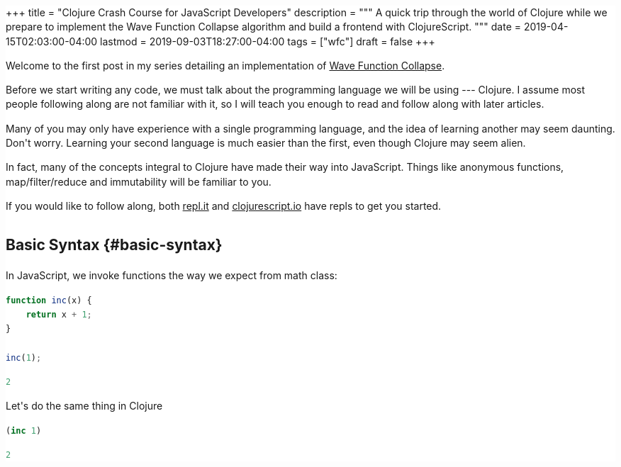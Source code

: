 +++
title = "Clojure Crash Course for JavaScript Developers"
description = """
  A quick trip through the world of Clojure while we prepare to implement the
  Wave Function Collapse algorithm and build a frontend with ClojureScript.
  """
date = 2019-04-15T02:03:00-04:00
lastmod = 2019-09-03T18:27:00-04:00
tags = ["wfc"]
draft = false
+++

Welcome to the first post in my series detailing an implementation of
[Wave Function Collapse](https://github.com/mxgmn/WaveFunctionCollapse).

Before we start writing any code, we must talk about the programming language
we will be using --- Clojure. I assume most people following along are not
familiar with it, so I will teach you enough to read and follow along with
later articles.

Many of you may only have experience with a single programming language, and
the idea of learning another may seem daunting. Don't worry. Learning your
second language is much easier than the first, even though Clojure may seem
alien.

In fact, many of the concepts integral to Clojure have made their way into
JavaScript. Things like anonymous functions, map/filter/reduce and
immutability will be familiar to you.

If you would like to follow along, both [repl.it](https://repl.it/languages/clojure) and [clojurescript.io](https://clojurescript.io/) have
repls to get you started.


## Basic Syntax {#basic-syntax}

In JavaScript, we invoke functions the way we expect from math class:

```js
function inc(x) {
    return x + 1;
}

inc(1);
```

```js
2
```

Let's do the same thing in Clojure

```clojure
(inc 1)
```

```clojure
2
```
